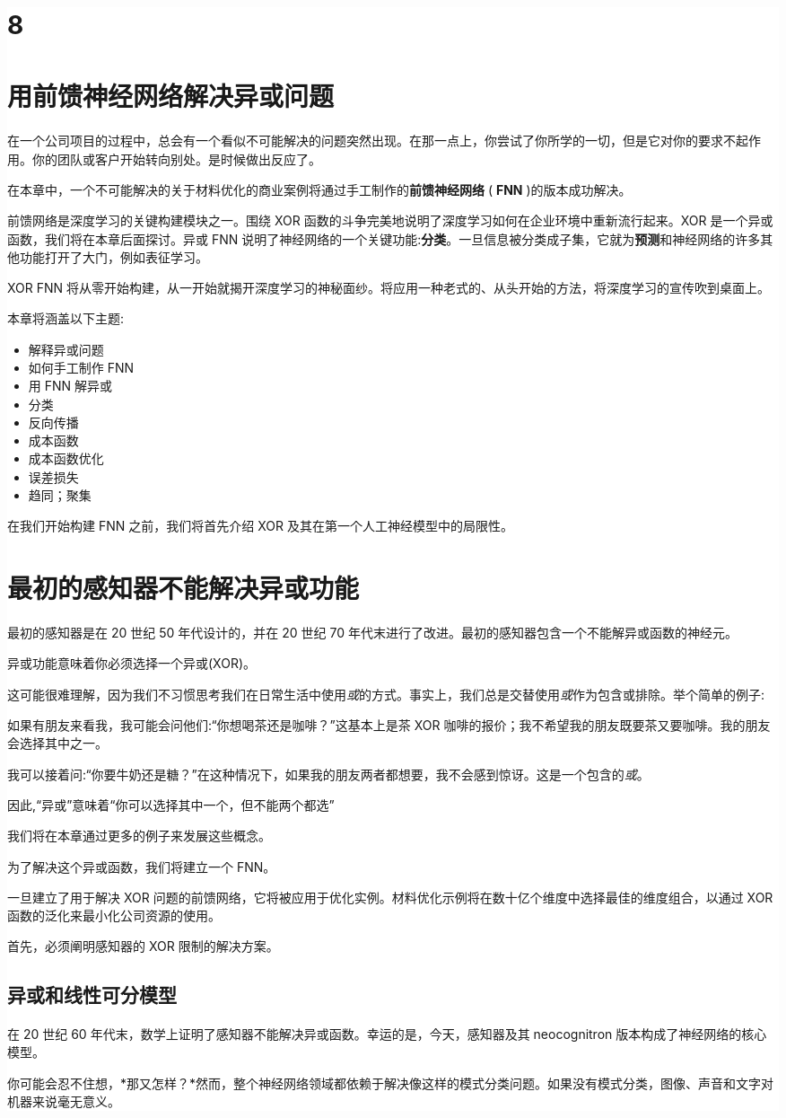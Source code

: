 <title>Chapter_8</title>

# 8

# 用前馈神经网络解决异或问题

在一个公司项目的过程中，总会有一个看似不可能解决的问题突然出现。在那一点上，你尝试了你所学的一切，但是它对你的要求不起作用。你的团队或客户开始转向别处。是时候做出反应了。

在本章中，一个不可能解决的关于材料优化的商业案例将通过手工制作的**前馈神经网络** ( **FNN** )的版本成功解决。

前馈网络是深度学习的关键构建模块之一。围绕 XOR 函数的斗争完美地说明了深度学习如何在企业环境中重新流行起来。XOR 是一个异或函数，我们将在本章后面探讨。异或 FNN 说明了神经网络的一个关键功能:**分类**。一旦信息被分类成子集，它就为**预测**和神经网络的许多其他功能打开了大门，例如表征学习。

XOR FNN 将从零开始构建，从一开始就揭开深度学习的神秘面纱。将应用一种老式的、从头开始的方法，将深度学习的宣传吹到桌面上。

本章将涵盖以下主题:

*   解释异或问题
*   如何手工制作 FNN
*   用 FNN 解异或
*   分类
*   反向传播
*   成本函数
*   成本函数优化
*   误差损失
*   趋同；聚集

在我们开始构建 FNN 之前，我们将首先介绍 XOR 及其在第一个人工神经模型中的局限性。

# 最初的感知器不能解决异或功能

最初的感知器是在 20 世纪 50 年代设计的，并在 20 世纪 70 年代末进行了改进。最初的感知器包含一个不能解异或函数的神经元。

异或功能意味着你必须选择一个异或(XOR)。

这可能很难理解，因为我们不习惯思考我们在日常生活中使用*或*的方式。事实上，我们总是交替使用*或*作为包含或排除。举个简单的例子:

如果有朋友来看我，我可能会问他们:“你想喝茶还是咖啡？”这基本上是茶 XOR 咖啡的报价；我不希望我的朋友既要茶又要咖啡。我的朋友会选择其中之一。

我可以接着问:“你要牛奶还是糖？”在这种情况下，如果我的朋友两者都想要，我不会感到惊讶。这是一个包含的*或*。

因此,“异或”意味着“你可以选择其中一个，但不能两个都选”

我们将在本章通过更多的例子来发展这些概念。

为了解决这个异或函数，我们将建立一个 FNN。

一旦建立了用于解决 XOR 问题的前馈网络，它将被应用于优化实例。材料优化示例将在数十亿个维度中选择最佳的维度组合，以通过 XOR 函数的泛化来最小化公司资源的使用。

首先，必须阐明感知器的 XOR 限制的解决方案。

## 异或和线性可分模型

在 20 世纪 60 年代末，数学上证明了感知器不能解决异或函数。幸运的是，今天，感知器及其 neocognitron 版本构成了神经网络的核心模型。

你可能会忍不住想，*那又怎样？*然而，整个神经网络领域都依赖于解决像这样的模式分类问题。如果没有模式分类，图像、声音和文字对机器来说毫无意义。
